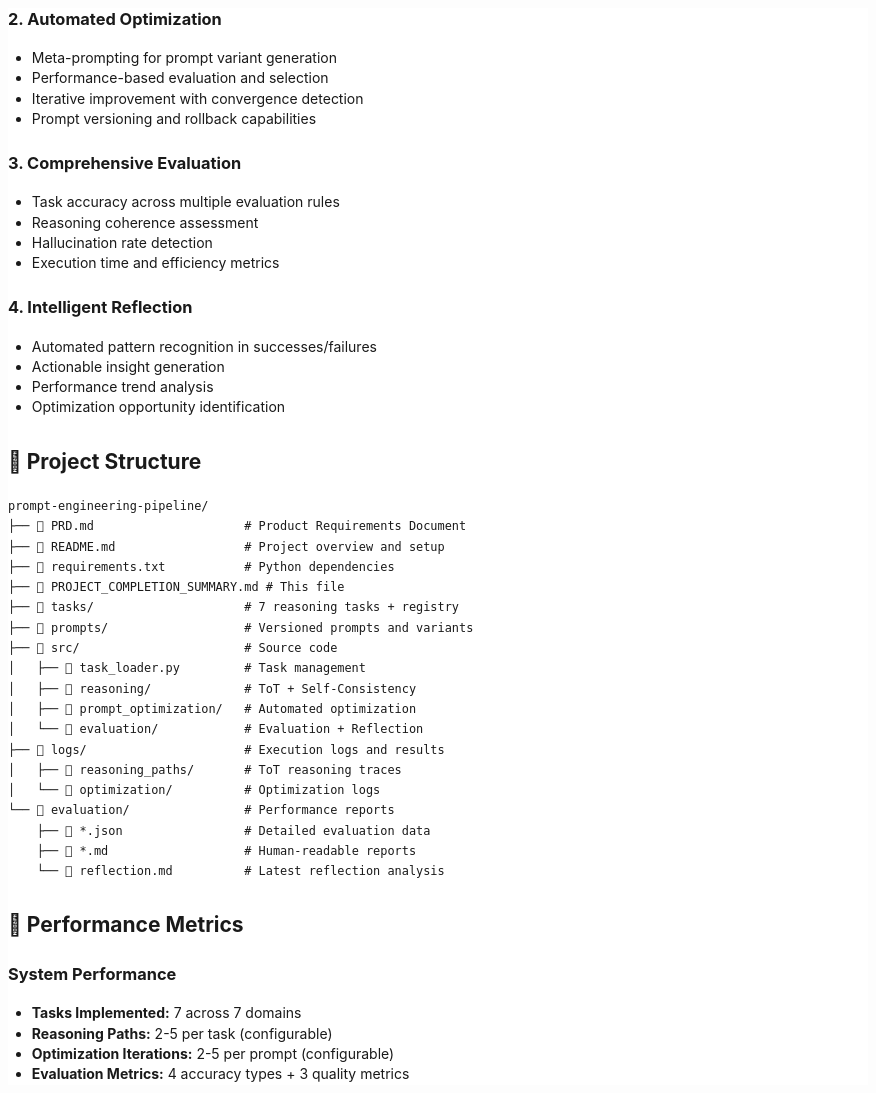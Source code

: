 ### **2. Automated Optimization**
- Meta-prompting for prompt variant generation
- Performance-based evaluation and selection
- Iterative improvement with convergence detection
- Prompt versioning and rollback capabilities

### **3. Comprehensive Evaluation**
- Task accuracy across multiple evaluation rules
- Reasoning coherence assessment
- Hallucination rate detection
- Execution time and efficiency metrics

### **4. Intelligent Reflection**
- Automated pattern recognition in successes/failures
- Actionable insight generation
- Performance trend analysis
- Optimization opportunity identification

## 📁 Project Structure

```
prompt-engineering-pipeline/
├── 📄 PRD.md                     # Product Requirements Document
├── 📄 README.md                  # Project overview and setup
├── 📄 requirements.txt           # Python dependencies
├── 📄 PROJECT_COMPLETION_SUMMARY.md # This file
├── 📁 tasks/                     # 7 reasoning tasks + registry
├── 📁 prompts/                   # Versioned prompts and variants
├── 📁 src/                       # Source code
│   ├── 📄 task_loader.py         # Task management
│   ├── 📁 reasoning/             # ToT + Self-Consistency
│   ├── 📁 prompt_optimization/   # Automated optimization
│   └── 📁 evaluation/            # Evaluation + Reflection
├── 📁 logs/                      # Execution logs and results
│   ├── 📁 reasoning_paths/       # ToT reasoning traces
│   └── 📁 optimization/          # Optimization logs
└── 📁 evaluation/                # Performance reports
    ├── 📄 *.json                 # Detailed evaluation data
    ├── 📄 *.md                   # Human-readable reports
    └── 📄 reflection.md          # Latest reflection analysis
```

## 🎯 Performance Metrics

### **System Performance**
- **Tasks Implemented:** 7 across 7 domains
- **Reasoning Paths:** 2-5 per task (configurable)
- **Optimization Iterations:** 2-5 per prompt (configurable)
- **Evaluation Metrics:** 4 accuracy types + 3 quality metrics
